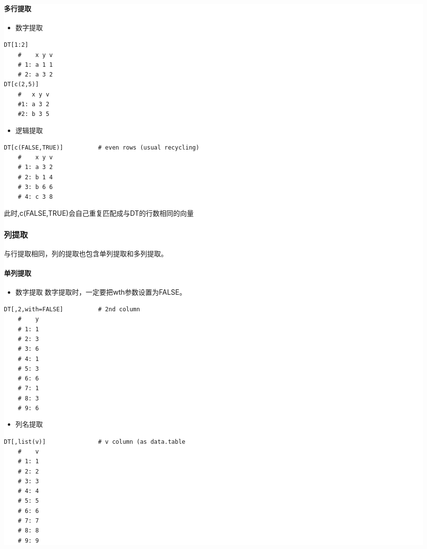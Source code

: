 #### 多行提取

* 数字提取

```
DT[1:2]
	#    x y v
	# 1: a 1 1
	# 2: a 3 2
DT[c(2,5)]
	#   x y v
	#1: a 3 2
	#2: b 3 5
```

* 逻辑提取

```
DT[c(FALSE,TRUE)]          # even rows (usual recycling)
	#    x y v
	# 1: a 3 2
	# 2: b 1 4
	# 3: b 6 6
	# 4: c 3 8
```

此时,c(FALSE,TRUE)会自己重复匹配成与DT的行数相同的向量


### 列提取
与行提取相同，列的提取也包含单列提取和多列提取。

#### 单列提取

* 数字提取
数字提取时，一定要把wth参数设置为FALSE。

```
DT[,2,with=FALSE]          # 2nd column
	#    y
	# 1: 1
	# 2: 3
	# 3: 6
	# 4: 1
	# 5: 3
	# 6: 6
	# 7: 1
	# 8: 3
	# 9: 6
```

* 列名提取

```
DT[,list(v)]               # v column (as data.table
	#    v
	# 1: 1
	# 2: 2
	# 3: 3
	# 4: 4
	# 5: 5
	# 6: 6
	# 7: 7
	# 8: 8
	# 9: 9
```
